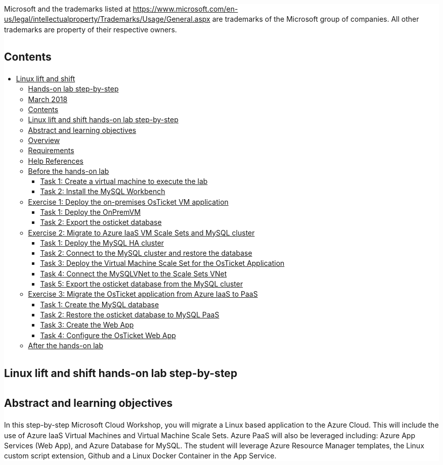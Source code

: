 Microsoft and the trademarks listed at https://www.microsoft.com/en-us/legal/intellectualproperty/Trademarks/Usage/General.aspx are trademarks of the Microsoft group of companies. All other trademarks are property of their respective owners.

## Contents


- [Linux lift and shift](#linux-lift-and-shift)
    - [Hands-on lab step-by-step](#hands-on-lab-step-by-step)
    - [March 2018](#march-2018)
    - [Contents](#contents)
    - [Linux lift and shift hands-on lab step-by-step](#linux-lift-and-shift-hands-on-lab-step-by-step)
    - [Abstract and learning objectives](#abstract-and-learning-objectives)
    - [Overview](#overview)
    - [Requirements](#requirements)
    - [Help References](#help-references)
    - [Before the hands-on lab](#before-the-hands-on-lab)
        - [Task 1: Create a virtual machine to execute the lab](#task-1--create-a-virtual-machine-to-execute-the-lab)
        - [Task 2: Install the MySQL Workbench](#task-2--install-the-mysql-workbench)
    - [Exercise 1: Deploy the on-premises OsTicket VM application](#exercise-1--deploy-the-on-premises-osticket-vm-application)
        - [Task 1: Deploy the OnPremVM](#task-1--deploy-the-onpremvm)
        - [Task 2: Export the osticket database](#task-2--export-the-osticket-database)
    - [Exercise 2: Migrate to Azure IaaS VM Scale Sets and MySQL cluster](#exercise-2--migrate-to-azure-iaas-vm-scale-sets-and-mysql-cluster)
        - [Task 1: Deploy the MySQL HA cluster](#task-1--deploy-the-mysql-ha-cluster)
        - [Task 2: Connect to the MySQL cluster and restore the database](#task-2--connect-to-the-mysql-cluster-and-restore-the-database)
        - [Task 3: Deploy the Virtual Machine Scale Set for the OsTicket Application](#task-3--deploy-the-virtual-machine-scale-set-for-the-osticket-application)
        - [Task 4: Connect the MySQLVNet to the Scale Sets VNet](#task-4--connect-the-mysqlvnet-to-the-scale-sets-vnet)
        - [Task 5: Export the osticket database from the MySQL cluster](#task-5--export-the-osticket-database-from-the-mysql-cluster)
    - [Exercise 3: Migrate the OsTicket application from Azure IaaS to PaaS](#exercise-3--migrate-the-osticket-application-from-azure-iaas-to-paas)
        - [Task 1: Create the MySQL database](#task-1--create-the-mysql-database)
        - [Task 2: Restore the osticket database to MySQL PaaS](#task-2--restore-the-osticket-database-to-mysql-paas)
        - [Task 3: Create the Web App](#task-3--create-the-web-app)
        - [Task 4: Configure the OsTicket Web App](#task-4--configure-the-osticket-web-app)
    - [After the hands-on lab](#after-the-hands-on-lab)



## Linux lift and shift hands-on lab step-by-step

## Abstract and learning objectives

In this step-by-step Microsoft Cloud Workshop, you will migrate a Linux based application to the Azure Cloud. This will include the use of Azure IaaS Virtual Machines and Virtual Machine Scale Sets. Azure PaaS will also be leveraged including: Azure App Services (Web App), and Azure Database for MySQL. The student will leverage Azure Resource Manager templates, the Linux custom script extension, Github and a Linux Docker Container in the App Service.
